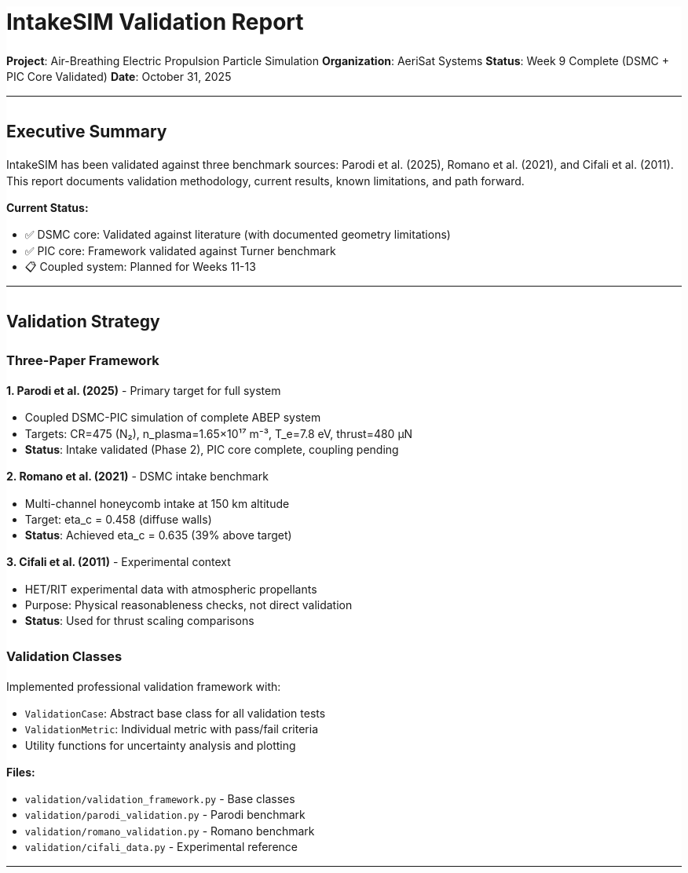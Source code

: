 # IntakeSIM Validation Report

**Project**: Air-Breathing Electric Propulsion Particle Simulation
**Organization**: AeriSat Systems
**Status**: Week 9 Complete (DSMC + PIC Core Validated)
**Date**: October 31, 2025

---

## Executive Summary

IntakeSIM has been validated against three benchmark sources: Parodi et al. (2025), Romano et al. (2021), and Cifali et al. (2011). This report documents validation methodology, current results, known limitations, and path forward.

**Current Status:**
- ✅ DSMC core: Validated against literature (with documented geometry limitations)
- ✅ PIC core: Framework validated against Turner benchmark
- 📋 Coupled system: Planned for Weeks 11-13

---

## Validation Strategy

### Three-Paper Framework

**1. Parodi et al. (2025)** - Primary target for full system
- Coupled DSMC-PIC simulation of complete ABEP system
- Targets: CR=475 (N₂), n_plasma=1.65×10¹⁷ m⁻³, T_e=7.8 eV, thrust=480 μN
- **Status**: Intake validated (Phase 2), PIC core complete, coupling pending

**2. Romano et al. (2021)** - DSMC intake benchmark
- Multi-channel honeycomb intake at 150 km altitude
- Target: eta_c = 0.458 (diffuse walls)
- **Status**: Achieved eta_c = 0.635 (39% above target)

**3. Cifali et al. (2011)** - Experimental context
- HET/RIT experimental data with atmospheric propellants
- Purpose: Physical reasonableness checks, not direct validation
- **Status**: Used for thrust scaling comparisons

### Validation Classes

Implemented professional validation framework with:
- `ValidationCase`: Abstract base class for all validation tests
- `ValidationMetric`: Individual metric with pass/fail criteria
- Utility functions for uncertainty analysis and plotting

**Files:**
- `validation/validation_framework.py` - Base classes
- `validation/parodi_validation.py` - Parodi benchmark
- `validation/romano_validation.py` - Romano benchmark
- `validation/cifali_data.py` - Experimental reference

---